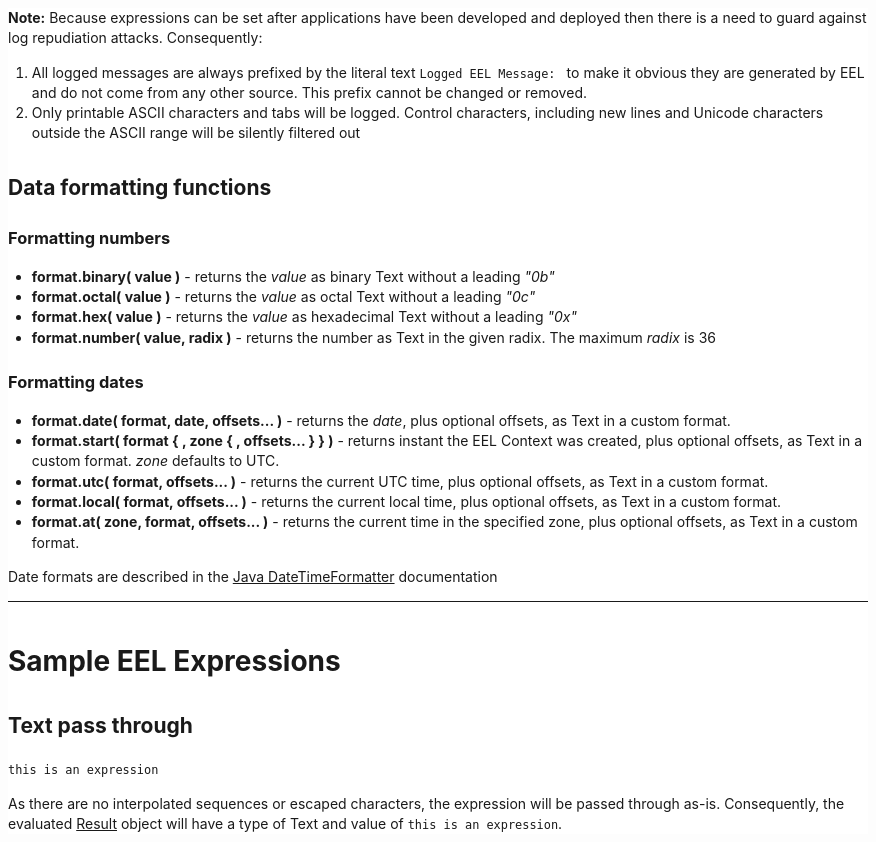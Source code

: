 **Note:** Because expressions can be set after applications have been developed and deployed then there is a 
need to guard against log repudiation attacks. Consequently:
1. All logged messages are always prefixed by the literal text `Logged EEL Message: ` to make it obvious they are 
generated by EEL and do not come from any other source. This prefix cannot be changed or removed. 
2. Only printable ASCII characters and tabs will be logged. Control characters, including new lines and Unicode 
characters outside the ASCII range will be silently filtered out

 
## Data formatting functions
### Formatting numbers
- **format.binary( value )** - returns the _value_ as binary Text without a leading _"0b"_
- **format.octal( value )** - returns the _value_ as octal Text without a leading _"0c"_
- **format.hex( value )** - returns the _value_ as hexadecimal Text without a leading _"0x"_
- **format.number( value, radix )** - returns the number as Text in the given radix. The maximum _radix_ is 36 

### Formatting dates
- **format.date( format, date, offsets... )** - returns the _date_, plus optional offsets, as Text in a custom format.
- **format.start( format { , zone { , offsets... } } )** - returns instant the EEL Context was created, plus optional 
  offsets, as Text in a custom format. _zone_ defaults to UTC.
- **format.utc( format, offsets... )** - returns the current UTC time, plus optional offsets, as Text in a custom format.
- **format.local( format, offsets... )** - returns the current local time, plus optional offsets, as Text in a custom 
  format.
- **format.at( zone, format, offsets... )** - returns the current time in the specified zone, plus optional offsets, as
  Text in a custom format.

Date formats are described in the [Java DateTimeFormatter](https://docs.oracle.com/en/java/javase/17/docs/api/java.base/java/time/format/DateTimeFormatter.html) documentation

---
# Sample EEL Expressions
## Text pass through

    this is an expression

As there are no interpolated sequences or escaped characters, the expression will be passed through as-is. 
Consequently, the evaluated [Result](Using%20EEL.md#result) object will have a type of Text and value of 
`this is an expression`.  
